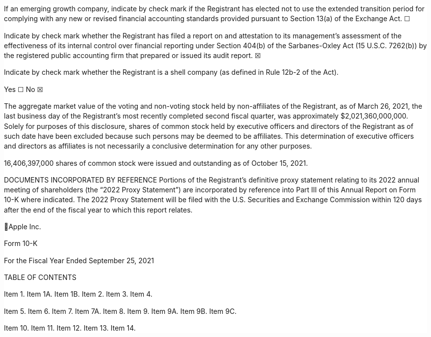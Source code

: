 If an emerging growth company, indicate by check mark if the Registrant has elected not to use the extended transition period for complying with any new or revised financial
accounting standards provided pursuant to Section 13(a) of the Exchange Act. ☐

Indicate by check mark whether the Registrant has filed a report on and attestation to its management’s assessment of the effectiveness of its internal control over financial
reporting under Section 404(b) of the Sarbanes-Oxley Act (15 U.S.C. 7262(b)) by the registered public accounting firm that prepared or issued its audit report. ☒

Indicate by check mark whether the Registrant is a shell company (as defined in Rule 12b-2 of the Act).

Yes  ☐     No  ☒

The aggregate market value of the voting and non-voting stock held by non-affiliates of the Registrant, as of March 26, 2021, the last business day of the Registrant’s most
recently completed second fiscal quarter, was approximately $2,021,360,000,000. Solely for purposes of this disclosure, shares of common stock held by executive officers
and  directors  of  the  Registrant  as  of  such  date  have  been  excluded  because  such  persons  may  be  deemed  to  be  affiliates.  This  determination  of  executive  officers  and
directors as affiliates is not necessarily a conclusive determination for any other purposes.

16,406,397,000 shares of common stock were issued and outstanding as of October 15, 2021.

DOCUMENTS INCORPORATED BY REFERENCE
Portions of the Registrant’s definitive proxy statement relating to its 2022 annual meeting of shareholders (the “2022 Proxy Statement”) are incorporated by reference into Part
III of this Annual Report on Form 10-K where indicated. The 2022 Proxy Statement will be filed with the U.S. Securities and Exchange Commission within 120 days after the
end of the fiscal year to which this report relates.

Apple Inc.

Form 10-K

For the Fiscal Year Ended September 25, 2021

TABLE OF CONTENTS

Item 1.
Item 1A.
Item 1B.
Item 2.
Item 3.
Item 4.

Item 5.
Item 6.
Item 7.
Item 7A.
Item 8.
Item 9.
Item 9A.
Item 9B.
Item 9C.

Item 10.
Item 11.
Item 12.
Item 13.
Item 14.
